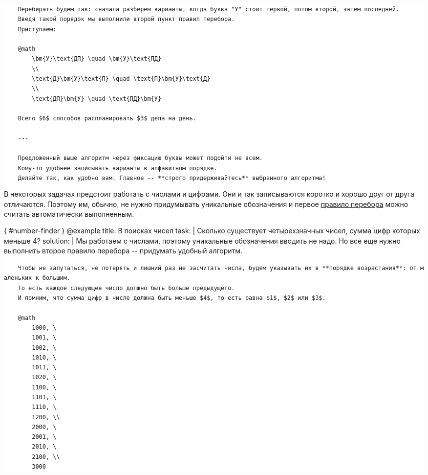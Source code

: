         Перебирать будем так: сначала разберем варианты, когда буква "У" стоит первой, потом второй, затем последней.
        Введя такой порядок мы выполнили второй пункт правил перебора.
        Приступаем:

        @math
            \bm{У}\text{ДП} \quad \bm{У}\text{ПД}
            \\
            \text{Д}\bm{У}\text{П} \quad \text{П}\bm{У}\text{Д}
            \\
            \text{ДП}\bm{У} \quad \text{ПД}\bm{У}
        
        Всего $6$ способов распланировать $3$ дела на день.

        ---

        Предложенный выше алгоритм через фиксацию буквы может подойти не всем.
        Кому-то удобнее записывать варианты в алфавитном порядке.
        Делайте так, как удобно вам. Главное -- **строго придерживайтесь** выбранного алгоритма!

В некоторых задачах предстоит работать с числами и цифрами.
Они и так записываются коротко и хорошо друг от друга отличаются.
Поэтому им, обычно, не нужно придумывать уникальные обозначения и первое [правило перебора](i:brute-force-rules) можно считать автоматически выполненным.

{ #number-finder }
@example
    title: В поисках чисел
    task: |
        Сколько существует четырехзначных чисел, сумма цифр которых меньше $4$?
    solution: |
        Мы работаем с числами, поэтому уникальные обозначения вводить не надо.
        Но все еще нужно выполнить второе правило перебора -- придумать удобный алгоритм.

        Чтобы не запутаться, не потерять и лишний раз не засчитать числа, будем указывать их в **порядке возрастания**: от маленьких к большим.
        То есть каждое следующее число должно быть больше предыдущего.
        И помним, что сумма цифр в числе должна быть меньше $4$, то есть равна $1$, $2$ или $3$.

        @math
            1000, \
            1001, \
            1002, \
            1010, \
            1011, \
            1020, \
            1100, \
            1101, \
            1110, \
            1200, \\
            2000, \
            2001, \
            2010, \
            2100, \\
            3000

